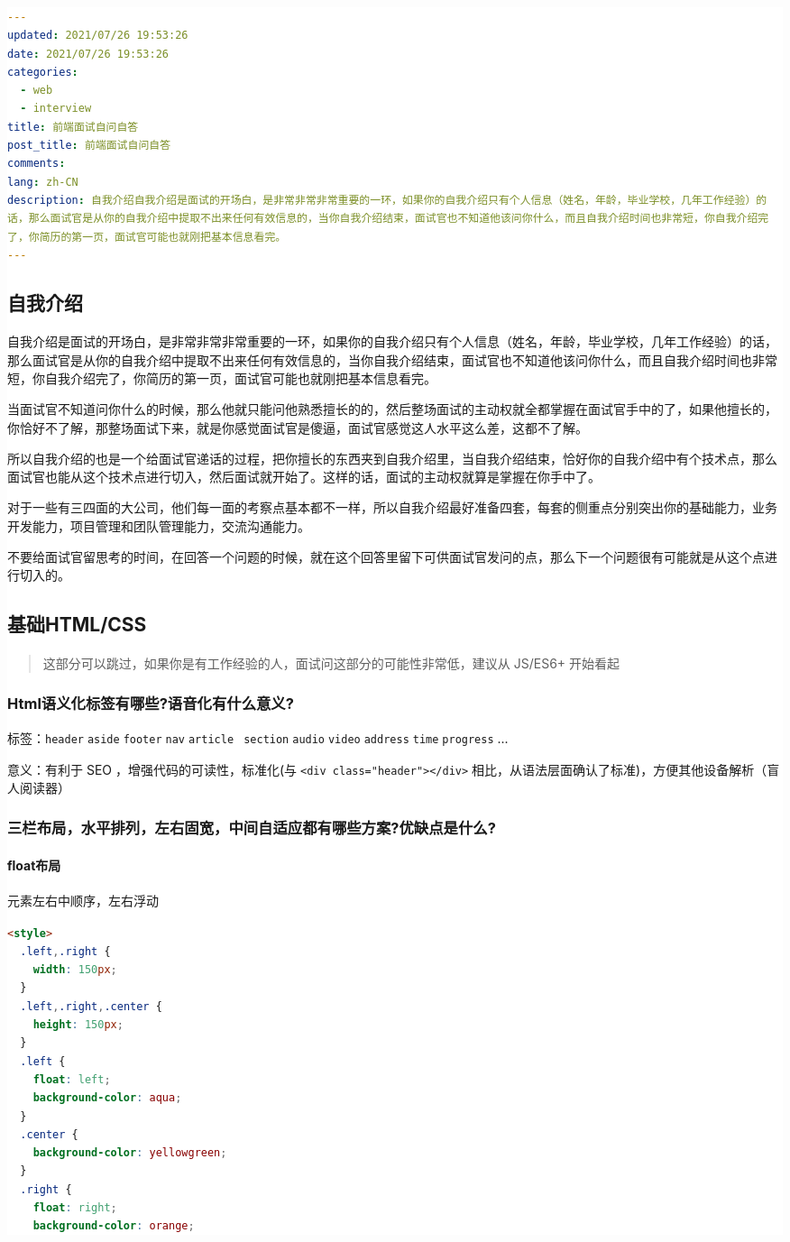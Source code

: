 ```yaml
---
updated: 2021/07/26 19:53:26
date: 2021/07/26 19:53:26
categories: 
  - web
  - interview
title: 前端面试自问自答
post_title: 前端面试自问自答
comments: 
lang: zh-CN
description: 自我介绍自我介绍是面试的开场白，是非常非常非常重要的一环，如果你的自我介绍只有个人信息（姓名，年龄，毕业学校，几年工作经验）的话，那么面试官是从你的自我介绍中提取不出来任何有效信息的，当你自我介绍结束，面试官也不知道他该问你什么，而且自我介绍时间也非常短，你自我介绍完了，你简历的第一页，面试官可能也就刚把基本信息看完。
---
```


## 自我介绍

自我介绍是面试的开场白，是非常非常非常重要的一环，如果你的自我介绍只有个人信息（姓名，年龄，毕业学校，几年工作经验）的话，那么面试官是从你的自我介绍中提取不出来任何有效信息的，当你自我介绍结束，面试官也不知道他该问你什么，而且自我介绍时间也非常短，你自我介绍完了，你简历的第一页，面试官可能也就刚把基本信息看完。

当面试官不知道问你什么的时候，那么他就只能问他熟悉擅长的的，然后整场面试的主动权就全都掌握在面试官手中的了，如果他擅长的，你恰好不了解，那整场面试下来，就是你感觉面试官是傻逼，面试官感觉这人水平这么差，这都不了解。

所以自我介绍的也是一个给面试官递话的过程，把你擅长的东西夹到自我介绍里，当自我介绍结束，恰好你的自我介绍中有个技术点，那么面试官也能从这个技术点进行切入，然后面试就开始了。这样的话，面试的主动权就算是掌握在你手中了。

对于一些有三四面的大公司，他们每一面的考察点基本都不一样，所以自我介绍最好准备四套，每套的侧重点分别突出你的基础能力，业务开发能力，项目管理和团队管理能力，交流沟通能力。

不要给面试官留思考的时间，在回答一个问题的时候，就在这个回答里留下可供面试官发问的点，那么下一个问题很有可能就是从这个点进行切入的。

## 基础HTML/CSS

> 这部分可以跳过，如果你是有工作经验的人，面试问这部分的可能性非常低，建议从  JS/ES6+ 开始看起

### Html语义化标签有哪些?语音化有什么意义?

标签：`header` `aside` `footer` `nav` `article` ` section` `audio` `video` `address` `time` `progress` ...

意义：有利于 SEO ，增强代码的可读性，标准化(与 `<div class="header"></div>` 相比，从语法层面确认了标准)，方便其他设备解析（盲人阅读器）

### 三栏布局，水平排列，左右固宽，中间自适应都有哪些方案?优缺点是什么?

#### float布局

元素左右中顺序，左右浮动

```html
<style>
  .left,.right {
    width: 150px;
  }
  .left,.right,.center {
    height: 150px;
  }
  .left {
    float: left;
    background-color: aqua;
  }
  .center {
    background-color: yellowgreen;
  }
  .right {
    float: right;
    background-color: orange;
```